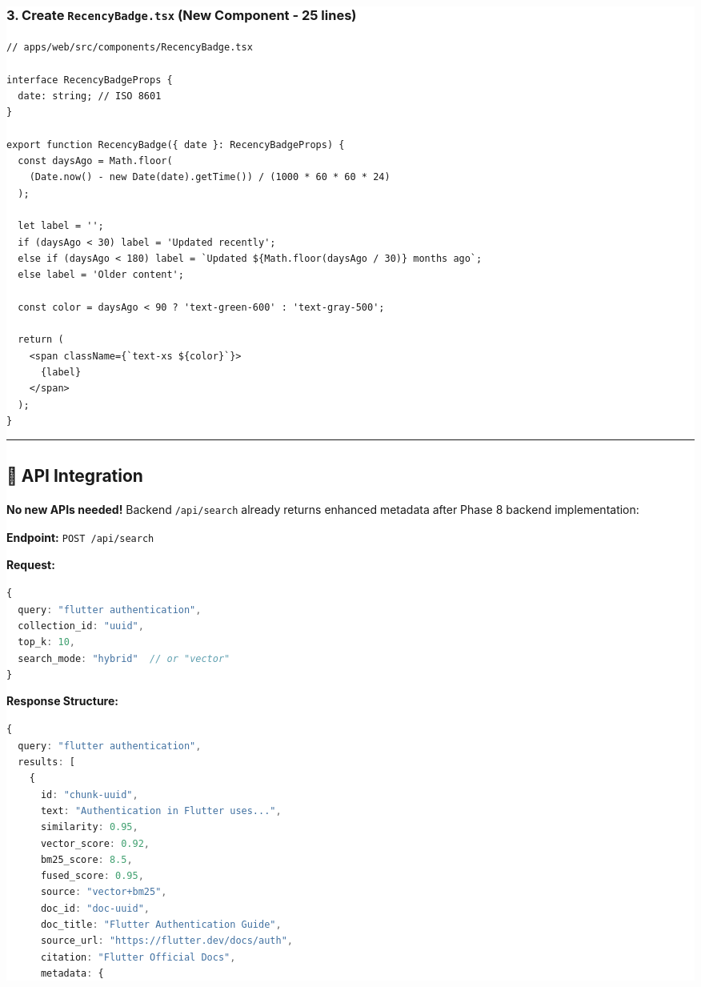 ### 3. Create `RecencyBadge.tsx` (New Component - 25 lines)

```tsx
// apps/web/src/components/RecencyBadge.tsx

interface RecencyBadgeProps {
  date: string; // ISO 8601
}

export function RecencyBadge({ date }: RecencyBadgeProps) {
  const daysAgo = Math.floor(
    (Date.now() - new Date(date).getTime()) / (1000 * 60 * 60 * 24)
  );
  
  let label = '';
  if (daysAgo < 30) label = 'Updated recently';
  else if (daysAgo < 180) label = `Updated ${Math.floor(daysAgo / 30)} months ago`;
  else label = 'Older content';
  
  const color = daysAgo < 90 ? 'text-green-600' : 'text-gray-500';
  
  return (
    <span className={`text-xs ${color}`}>
      {label}
    </span>
  );
}
```

---

## 🔌 API Integration

**No new APIs needed!** Backend `/api/search` already returns enhanced metadata after Phase 8 backend implementation:

**Endpoint:** `POST /api/search`

**Request:**
```typescript
{
  query: "flutter authentication",
  collection_id: "uuid",
  top_k: 10,
  search_mode: "hybrid"  // or "vector"
}
```

**Response Structure:**
```typescript
{
  query: "flutter authentication",
  results: [
    {
      id: "chunk-uuid",
      text: "Authentication in Flutter uses...",
      similarity: 0.95,
      vector_score: 0.92,
      bm25_score: 8.5,
      fused_score: 0.95,
      source: "vector+bm25",
      doc_id: "doc-uuid",
      doc_title: "Flutter Authentication Guide",
      source_url: "https://flutter.dev/docs/auth",
      citation: "Flutter Official Docs",
      metadata: {
```